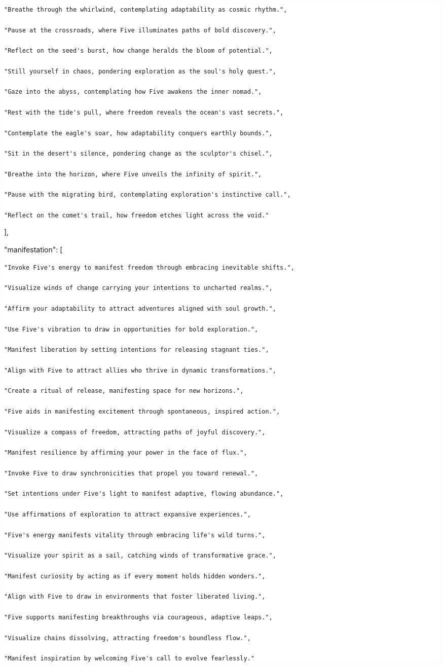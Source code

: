     "Breathe through the whirlwind, contemplating adaptability as cosmic rhythm.",

    "Pause at the crossroads, where Five illuminates paths of bold discovery.",

    "Reflect on the seed's burst, how change heralds the bloom of potential.",

    "Still yourself in chaos, pondering exploration as the soul's holy quest.",

    "Gaze into the abyss, contemplating how Five awakens the inner nomad.",

    "Rest with the tide's pull, where freedom reveals the ocean's vast secrets.",

    "Contemplate the eagle's soar, how adaptability conquers earthly bounds.",

    "Sit in the desert's silence, pondering change as the sculptor's chisel.",

    "Breathe into the horizon, where Five unveils the infinity of spirit.",

    "Pause with the migrating bird, contemplating exploration's instinctive call.",

    "Reflect on the comet's trail, how freedom etches light across the void."

  \],

  "manifestation": \[

    "Invoke Five's energy to manifest freedom through embracing inevitable shifts.",

    "Visualize winds of change carrying your intentions to uncharted realms.",

    "Affirm your adaptability to attract adventures aligned with soul growth.",

    "Use Five's vibration to draw in opportunities for bold exploration.",

    "Manifest liberation by setting intentions for releasing stagnant ties.",

    "Align with Five to attract allies who thrive in dynamic transformations.",

    "Create a ritual of release, manifesting space for new horizons.",

    "Five aids in manifesting excitement through spontaneous, inspired action.",

    "Visualize a compass of freedom, attracting paths of joyful discovery.",

    "Manifest resilience by affirming your power in the face of flux.",

    "Invoke Five to draw synchronicities that propel you toward renewal.",

    "Set intentions under Five's light to manifest adaptive, flowing abundance.",

    "Use affirmations of exploration to attract expansive experiences.",

    "Five's energy manifests vitality through embracing life's wild turns.",

    "Visualize your spirit as a sail, catching winds of transformative grace.",

    "Manifest curiosity by acting as if every moment holds hidden wonders.",

    "Align with Five to draw in environments that foster liberated living.",

    "Five supports manifesting breakthroughs via courageous, adaptive leaps.",

    "Visualize chains dissolving, attracting freedom's boundless flow.",

    "Manifest inspiration by welcoming Five's call to evolve fearlessly."
